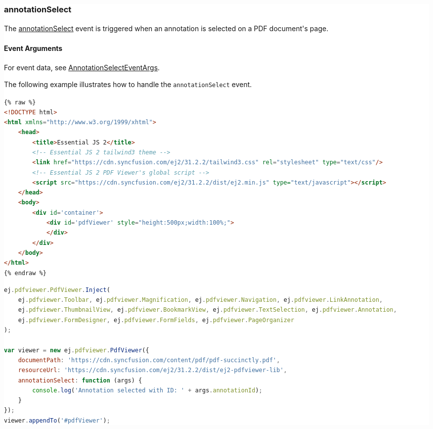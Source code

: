 ### annotationSelect

The [annotationSelect](https://ej2.syncfusion.com/javascript/documentation/api/pdfviewer/#annotationselectevent) event is triggered when an annotation is selected on a PDF document's page.

#### Event Arguments

For event data, see [AnnotationSelectEventArgs](https://ej2.syncfusion.com/javascript/documentation/api/pdfviewer/annotationSelectEventArgs/).

The following example illustrates how to handle the `annotationSelect` event.

```html
{% raw %}
<!DOCTYPE html>
<html xmlns="http://www.w3.org/1999/xhtml">
    <head>
        <title>Essential JS 2</title>
        <!-- Essential JS 2 tailwind3 theme -->
        <link href="https://cdn.syncfusion.com/ej2/31.2.2/tailwind3.css" rel="stylesheet" type="text/css"/>
        <!-- Essential JS 2 PDF Viewer's global script -->
        <script src="https://cdn.syncfusion.com/ej2/31.2.2/dist/ej2.min.js" type="text/javascript"></script>
    </head>
    <body>
        <div id='container'>
            <div id='pdfViewer' style="height:500px;width:100%;">
            </div>
        </div>
    </body>
</html>
{% endraw %}
```

```javascript
ej.pdfviewer.PdfViewer.Inject(
    ej.pdfviewer.Toolbar, ej.pdfviewer.Magnification, ej.pdfviewer.Navigation, ej.pdfviewer.LinkAnnotation,
    ej.pdfviewer.ThumbnailView, ej.pdfviewer.BookmarkView, ej.pdfviewer.TextSelection, ej.pdfviewer.Annotation,
    ej.pdfviewer.FormDesigner, ej.pdfviewer.FormFields, ej.pdfviewer.PageOrganizer
);

var viewer = new ej.pdfviewer.PdfViewer({
    documentPath: 'https://cdn.syncfusion.com/content/pdf/pdf-succinctly.pdf',
    resourceUrl: 'https://cdn.syncfusion.com/ej2/31.2.2/dist/ej2-pdfviewer-lib',
    annotationSelect: function (args) {
        console.log('Annotation selected with ID: ' + args.annotationId);
    }
});
viewer.appendTo('#pdfViewer');
```
